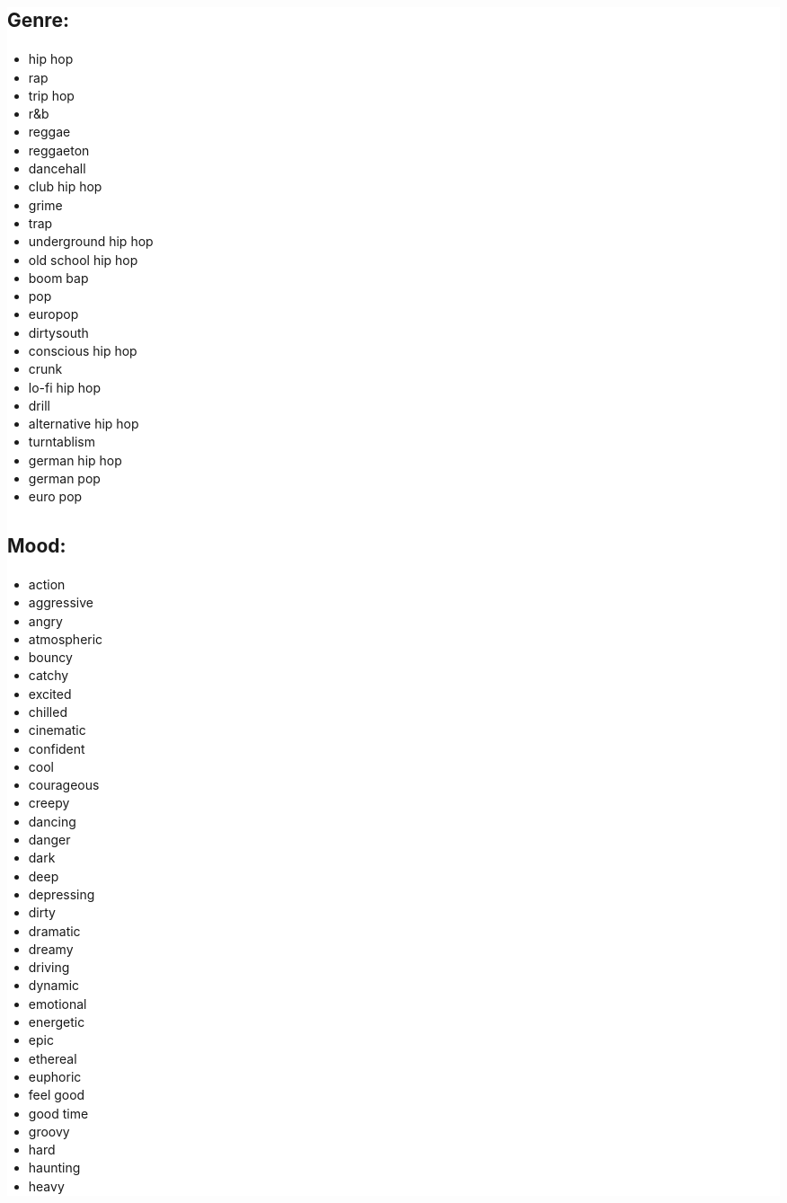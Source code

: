 ## Genre:
- hip hop
- rap
- trip hop
- r&b
- reggae
- reggaeton
- dancehall
- club hip hop
- grime
- trap
- underground hip hop
- old school hip hop
- boom bap
- pop
- europop
- dirtysouth
- conscious hip hop
- crunk
- lo-fi hip hop
- drill
- alternative hip hop
- turntablism
- german hip hop
- german pop
- euro pop

## Mood:
- action
- aggressive
- angry
- atmospheric
- bouncy
- catchy
- excited
- chilled
- cinematic
- confident
- cool
- courageous
- creepy
- dancing
- danger
- dark
- deep
- depressing
- dirty
- dramatic
- dreamy
- driving
- dynamic
- emotional
- energetic
- epic
- ethereal
- euphoric
- feel good
- good time
- groovy
- hard
- haunting
- heavy